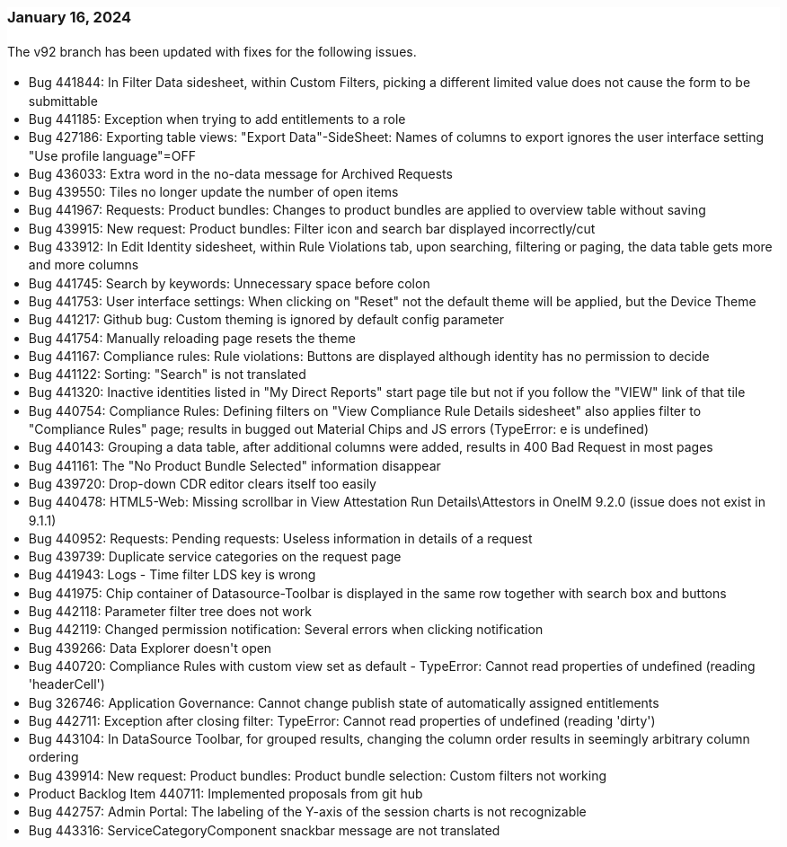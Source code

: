 ### January 16, 2024

The v92 branch has been updated with fixes for the following issues.

- Bug 441844: In Filter Data sidesheet, within Custom Filters, picking a different limited value does not cause the form to be submittable
- Bug 441185: Exception when trying to add entitlements to a role
- Bug 427186: Exporting table views: "Export Data"-SideSheet: Names of columns to export ignores the user interface setting "Use profile language"=OFF
- Bug 436033: Extra word in the no-data message for Archived Requests
- Bug 439550: Tiles no longer update the number of open items
- Bug 441967: Requests: Product bundles: Changes to product bundles are applied to overview table without saving
- Bug 439915: New request: Product bundles: Filter icon and search bar displayed incorrectly/cut
- Bug 433912: In Edit Identity sidesheet, within Rule Violations tab, upon searching, filtering or paging, the data table gets more and more columns
- Bug 441745: Search by keywords: Unnecessary space before colon
- Bug 441753: User interface settings: When clicking on "Reset" not the default theme will be applied, but the Device Theme
- Bug 441217: Github bug: Custom theming is ignored by default config parameter
- Bug 441754: Manually reloading page resets the theme
- Bug 441167: Compliance rules: Rule violations: Buttons are displayed although identity has no permission to decide
- Bug 441122: Sorting: "Search" is not translated
- Bug 441320: Inactive identities listed in "My Direct Reports" start page tile but not if you follow the "VIEW" link of that tile
- Bug 440754: Compliance Rules: Defining filters on "View Compliance Rule Details sidesheet" also applies filter to "Compliance Rules" page; results in bugged out Material Chips and JS errors (TypeError: e is undefined)
- Bug 440143: Grouping a data table, after additional columns were added, results in 400 Bad Request in most pages
- Bug 441161: The "No Product Bundle Selected" information disappear
- Bug 439720: Drop-down CDR editor clears itself too easily
- Bug 440478: HTML5-Web: Missing scrollbar in View Attestation Run Details\Attestors in OneIM 9.2.0 (issue does not exist in 9.1.1)
- Bug 440952: Requests: Pending requests: Useless information in details of a request
- Bug 439739: Duplicate service categories on the request page
- Bug 441943: Logs - Time filter LDS key is wrong
- Bug 441975: Chip container of Datasource-Toolbar is displayed in the same row together with search box and buttons
- Bug 442118: Parameter filter tree does not work
- Bug 442119: Changed permission notification: Several errors when clicking notification
- Bug 439266: Data Explorer doesn't open
- Bug 440720: Compliance Rules with custom view set as default - TypeError: Cannot read properties of undefined (reading 'headerCell')
- Bug 326746: Application Governance: Cannot change publish state of automatically assigned entitlements
- Bug 442711: Exception after closing filter: TypeError: Cannot read properties of undefined (reading 'dirty')
- Bug 443104: In DataSource Toolbar, for grouped results, changing the column order results in seemingly arbitrary column ordering
- Bug 439914: New request: Product bundles: Product bundle selection: Custom filters not working
- Product Backlog Item 440711: Implemented proposals from git hub
- Bug 442757: Admin Portal: The labeling of the Y-axis of the session charts is not recognizable
- Bug 443316: ServiceCategoryComponent snackbar message are not translated
